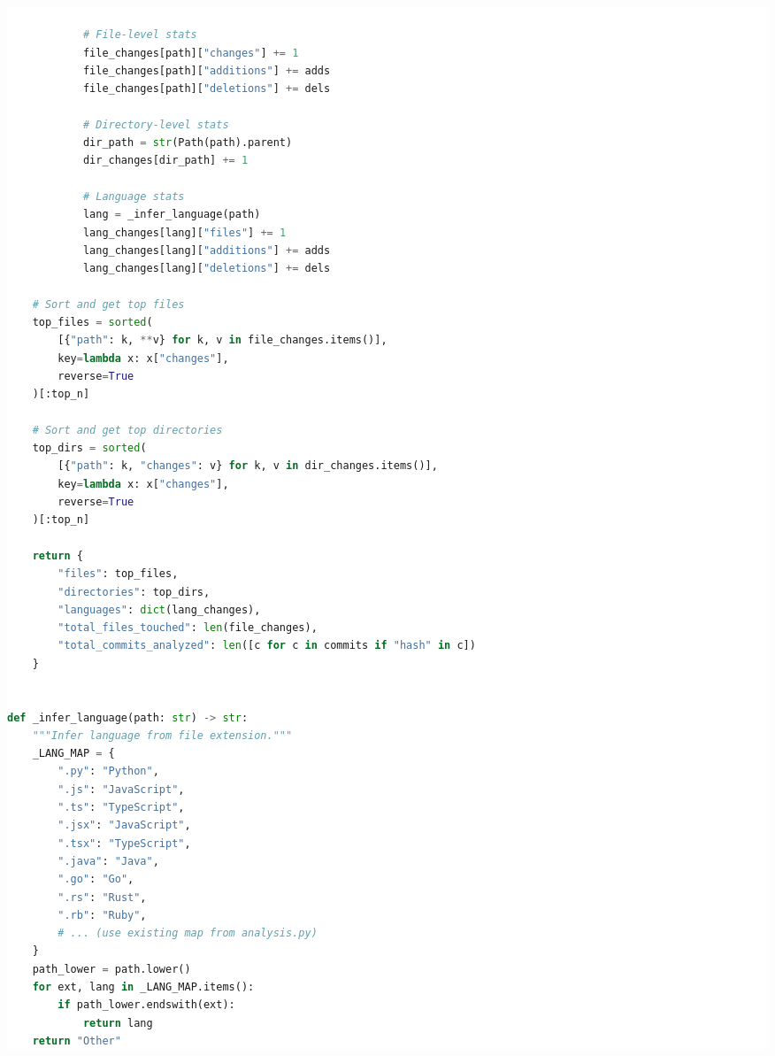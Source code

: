 ```python

            # File-level stats
            file_changes[path]["changes"] += 1
            file_changes[path]["additions"] += adds
            file_changes[path]["deletions"] += dels

            # Directory-level stats
            dir_path = str(Path(path).parent)
            dir_changes[dir_path] += 1

            # Language stats
            lang = _infer_language(path)
            lang_changes[lang]["files"] += 1
            lang_changes[lang]["additions"] += adds
            lang_changes[lang]["deletions"] += dels

    # Sort and get top files
    top_files = sorted(
        [{"path": k, **v} for k, v in file_changes.items()],
        key=lambda x: x["changes"],
        reverse=True
    )[:top_n]

    # Sort and get top directories
    top_dirs = sorted(
        [{"path": k, "changes": v} for k, v in dir_changes.items()],
        key=lambda x: x["changes"],
        reverse=True
    )[:top_n]

    return {
        "files": top_files,
        "directories": top_dirs,
        "languages": dict(lang_changes),
        "total_files_touched": len(file_changes),
        "total_commits_analyzed": len([c for c in commits if "hash" in c])
    }


def _infer_language(path: str) -> str:
    """Infer language from file extension."""
    _LANG_MAP = {
        ".py": "Python",
        ".js": "JavaScript",
        ".ts": "TypeScript",
        ".jsx": "JavaScript",
        ".tsx": "TypeScript",
        ".java": "Java",
        ".go": "Go",
        ".rs": "Rust",
        ".rb": "Ruby",
        # ... (use existing map from analysis.py)
    }
    path_lower = path.lower()
    for ext, lang in _LANG_MAP.items():
        if path_lower.endswith(ext):
            return lang
    return "Other"
```
